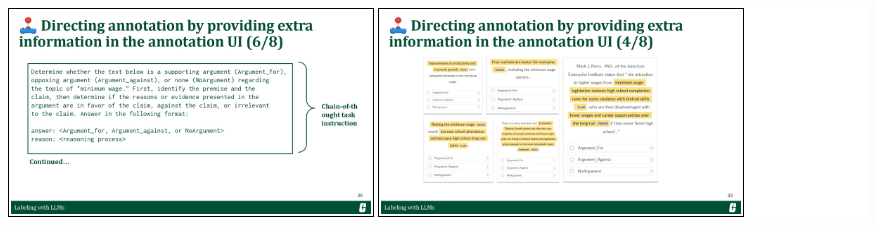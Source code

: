   <img src="/assets/png/talk-unc-charlotte/slide35.jpg" style="border: 1px solid black; padding: 2px; width: 360px">
  <img src="/assets/png/talk-unc-charlotte/slide33.jpg" style="border: 1px solid black; padding: 2px; width: 360px">